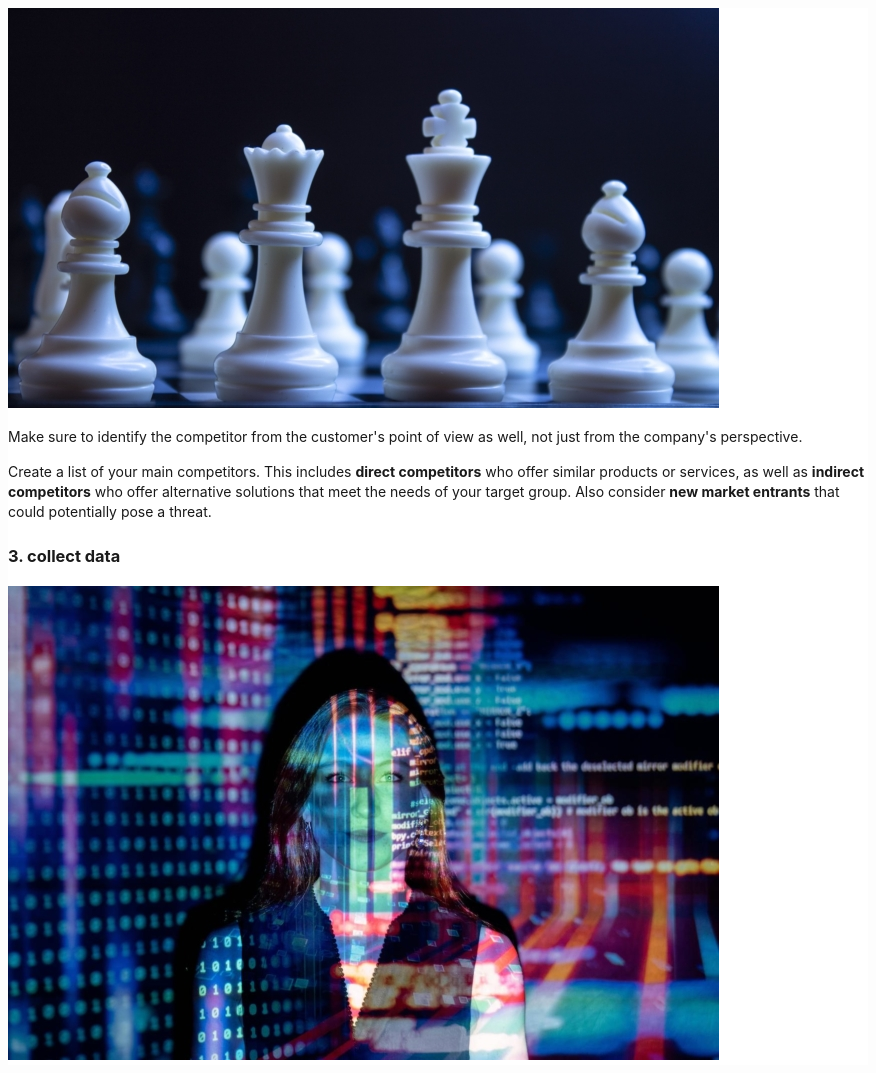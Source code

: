 ![White chess pieces in the foreground, black chess pieces in the background.](images/chess-6890325_1920-711x400.jpg)

Make sure to identify the competitor from the customer's point of view as well, not just from the company's perspective.

Create a list of your main competitors. This includes **direct competitors** who offer similar products or services, as well as **indirect competitors** who offer alternative solutions that meet the needs of your target group. Also consider **new market entrants** that could potentially pose a threat.

### 3\. collect data

![Competition analysis: A woman with data projected onto her face and upper body](images/pexels-thisisengineering-3861969-711x474.jpg)

